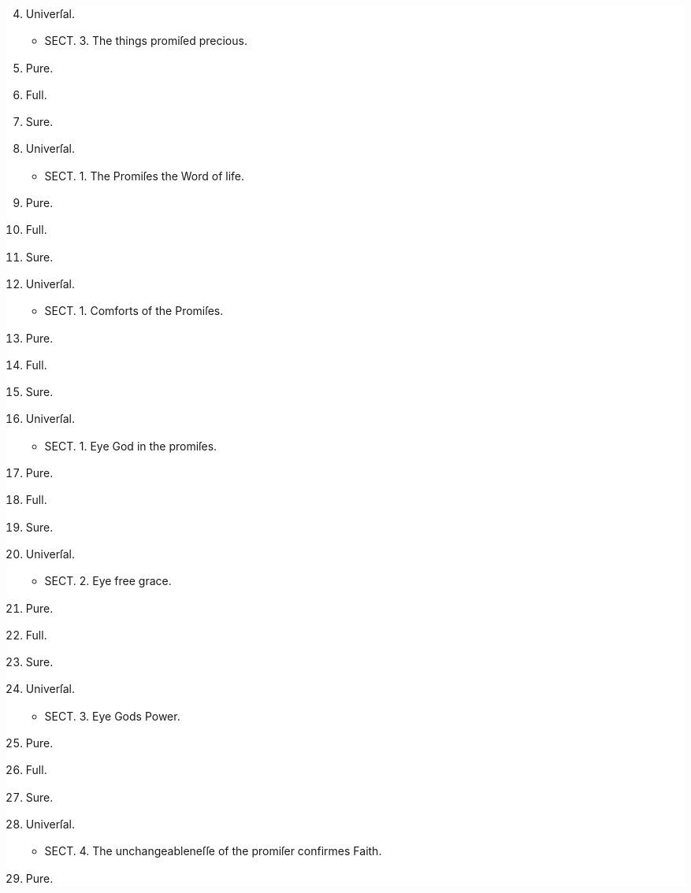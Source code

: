 4. Univerſal.

      * SECT. 3. The things promiſed precious.

1. Pure.

2. Full.

3. Sure.

4. Univerſal.

      * SECT. 1. The Promiſes the Word of life.

1. Pure.

2. Full.

3. Sure.

4. Univerſal.

      * SECT. 1. Comforts of the Promiſes.

1. Pure.

2. Full.

3. Sure.

4. Univerſal.

      * SECT. 1. Eye God in the promiſes.

1. Pure.

2. Full.

3. Sure.

4. Univerſal.

      * SECT. 2. Eye free grace.

1. Pure.

2. Full.

3. Sure.

4. Univerſal.

      * SECT. 3. Eye Gods Power.

1. Pure.

2. Full.

3. Sure.

4. Univerſal.

      * SECT. 4. The unchangeableneſſe of the promiſer confirmes Faith.

1. Pure.
